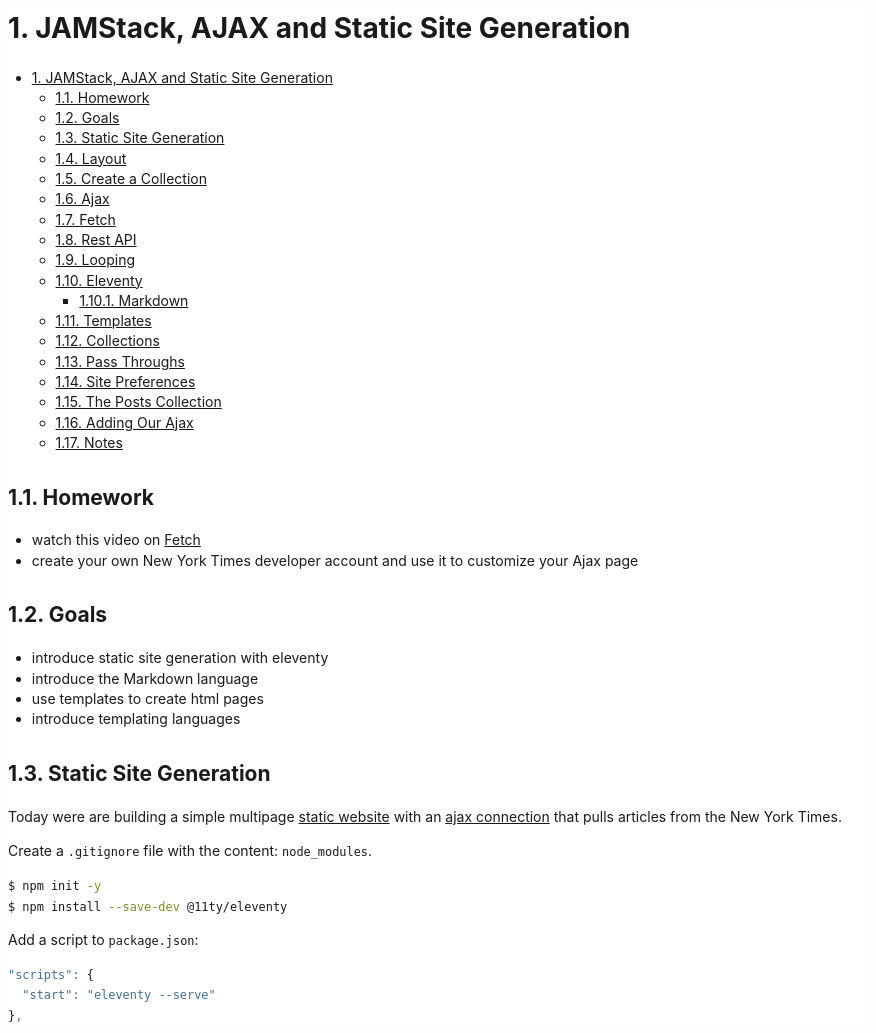# 1. JAMStack, AJAX and Static Site Generation

- [1. JAMStack, AJAX and Static Site Generation](#1-jamstack-ajax-and-static-site-generation)
  - [1.1. Homework](#11-homework)
  - [1.2. Goals](#12-goals)
  - [1.3. Static Site Generation](#13-static-site-generation)
  - [1.4. Layout](#14-layout)
  - [1.5. Create a Collection](#15-create-a-collection)
  - [1.6. Ajax](#16-ajax)
  - [1.7. Fetch](#17-fetch)
  - [1.8. Rest API](#18-rest-api)
  - [1.9. Looping](#19-looping)
  - [1.10. Eleventy](#110-eleventy)
    - [1.10.1. Markdown](#1101-markdown)
  - [1.11. Templates](#111-templates)
  - [1.12. Collections](#112-collections)
  - [1.13. Pass Throughs](#113-pass-throughs)
  - [1.14. Site Preferences](#114-site-preferences)
  - [1.15. The Posts Collection](#115-the-posts-collection)
  - [1.16. Adding Our Ajax](#116-adding-our-ajax)
  - [1.17. Notes](#117-notes)

## 1.1. Homework

- watch this video on [Fetch](https://youtu.be/Oive66jrwBs)
- create your own New York Times developer account and use it to customize your Ajax page

## 1.2. Goals

- introduce static site generation with eleventy
- introduce the Markdown language
- use templates to create html pages
- introduce templating languages

## 1.3. Static Site Generation

Today were are building a simple multipage [static website](https://zealous-kilby-113356.netlify.com) with an [ajax connection](https://zealous-kilby-113356.netlify.com/posts/ajax/) that pulls articles from the New York Times.

Create a `.gitignore` file with the content: `node_modules`.

```sh
$ npm init -y
$ npm install --save-dev @11ty/eleventy
```

Add a script to `package.json`:

```js
"scripts": {
  "start": "eleventy --serve"
},
```
